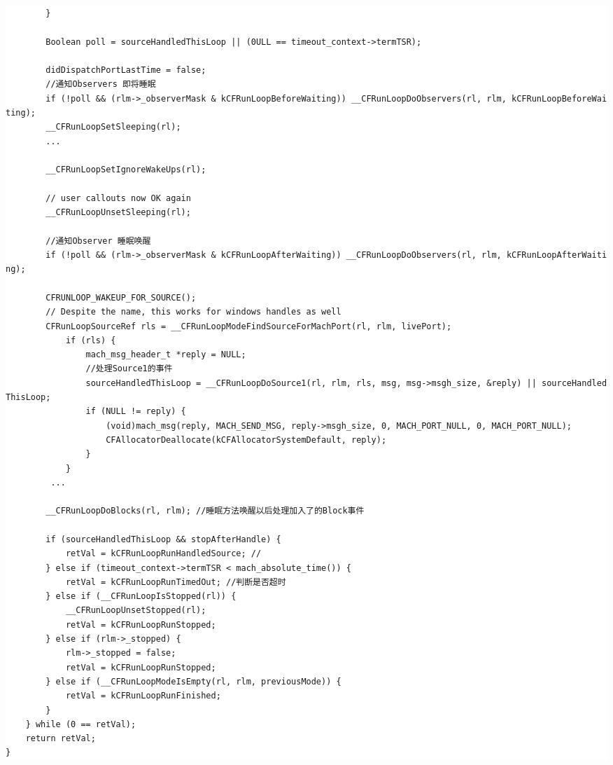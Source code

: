 ```objc
        }
        
        Boolean poll = sourceHandledThisLoop || (0ULL == timeout_context->termTSR);
        
        didDispatchPortLastTime = false;
        //通知Observers 即将睡眠
        if (!poll && (rlm->_observerMask & kCFRunLoopBeforeWaiting)) __CFRunLoopDoObservers(rl, rlm, kCFRunLoopBeforeWaiting);
        __CFRunLoopSetSleeping(rl);
        ...
        
        __CFRunLoopSetIgnoreWakeUps(rl);
        
        // user callouts now OK again
        __CFRunLoopUnsetSleeping(rl);
        
        //通知Observer 睡眠唤醒
        if (!poll && (rlm->_observerMask & kCFRunLoopAfterWaiting)) __CFRunLoopDoObservers(rl, rlm, kCFRunLoopAfterWaiting);

        CFRUNLOOP_WAKEUP_FOR_SOURCE();
        // Despite the name, this works for windows handles as well
        CFRunLoopSourceRef rls = __CFRunLoopModeFindSourceForMachPort(rl, rlm, livePort);
            if (rls) {
                mach_msg_header_t *reply = NULL;
                //处理Source1的事件
                sourceHandledThisLoop = __CFRunLoopDoSource1(rl, rlm, rls, msg, msg->msgh_size, &reply) || sourceHandledThisLoop; 
                if (NULL != reply) {
                    (void)mach_msg(reply, MACH_SEND_MSG, reply->msgh_size, 0, MACH_PORT_NULL, 0, MACH_PORT_NULL);
                    CFAllocatorDeallocate(kCFAllocatorSystemDefault, reply);
                }
            }
         ...
         
        __CFRunLoopDoBlocks(rl, rlm); //睡眠方法唤醒以后处理加入了的Block事件
        
        if (sourceHandledThisLoop && stopAfterHandle) {
            retVal = kCFRunLoopRunHandledSource; //
        } else if (timeout_context->termTSR < mach_absolute_time()) {
            retVal = kCFRunLoopRunTimedOut; //判断是否超时
        } else if (__CFRunLoopIsStopped(rl)) {
            __CFRunLoopUnsetStopped(rl);
            retVal = kCFRunLoopRunStopped;
        } else if (rlm->_stopped) {
            rlm->_stopped = false;
            retVal = kCFRunLoopRunStopped;
        } else if (__CFRunLoopModeIsEmpty(rl, rlm, previousMode)) {
            retVal = kCFRunLoopRunFinished;
        }
    } while (0 == retVal);
    return retVal;
}
``` 

